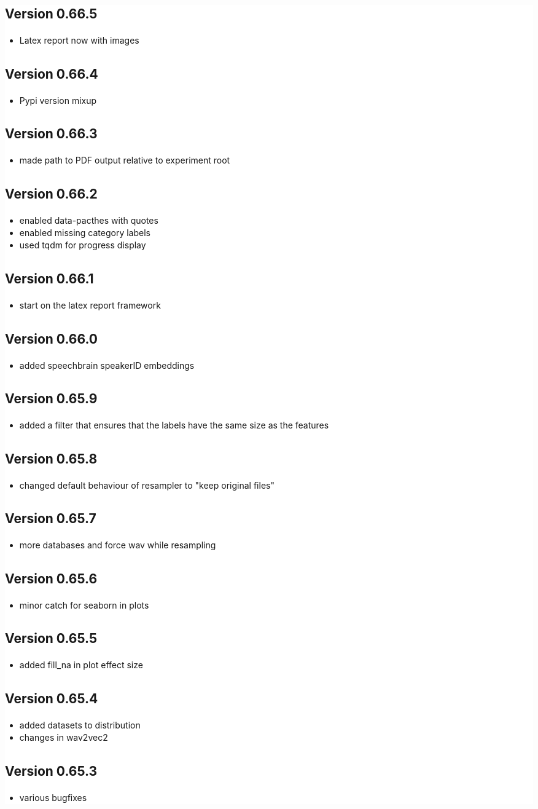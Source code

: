 Version 0.66.5
--------------
* Latex report now with images

Version 0.66.4
--------------
* Pypi version mixup

Version 0.66.3
--------------
* made path to PDF output relative to experiment root

Version 0.66.2
--------------
* enabled data-pacthes with quotes 
* enabled missing category labels
* used tqdm for progress display

Version 0.66.1
--------------
* start on the latex report framework

Version 0.66.0
--------------
* added speechbrain speakerID embeddings 
  
Version 0.65.9
--------------
* added a filter that ensures that the labels have the same size as the features

Version 0.65.8
--------------
* changed default behaviour of resampler to "keep original files"

Version 0.65.7
--------------
* more databases and force wav while resampling

Version 0.65.6
--------------
* minor catch for seaborn in plots

Version 0.65.5
--------------
* added fill_na in plot effect size

Version 0.65.4
--------------
* added datasets to distribution
* changes in wav2vec2

Version 0.65.3
--------------
* various bugfixes
